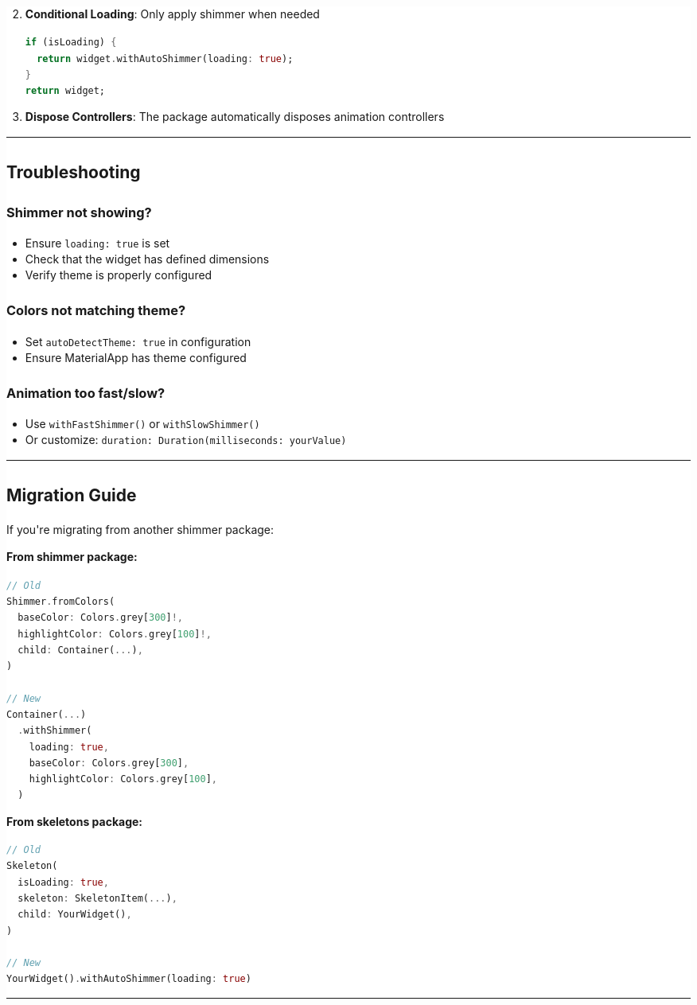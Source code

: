 2. **Conditional Loading**: Only apply shimmer when needed
   ```dart
   if (isLoading) {
     return widget.withAutoShimmer(loading: true);
   }
   return widget;
   ```

3. **Dispose Controllers**: The package automatically disposes animation controllers

---

## Troubleshooting

### Shimmer not showing?
- Ensure `loading: true` is set
- Check that the widget has defined dimensions
- Verify theme is properly configured

### Colors not matching theme?
- Set `autoDetectTheme: true` in configuration
- Ensure MaterialApp has theme configured

### Animation too fast/slow?
- Use `withFastShimmer()` or `withSlowShimmer()`
- Or customize: `duration: Duration(milliseconds: yourValue)`

---

## Migration Guide

If you're migrating from another shimmer package:

**From shimmer package:**
```dart
// Old
Shimmer.fromColors(
  baseColor: Colors.grey[300]!,
  highlightColor: Colors.grey[100]!,
  child: Container(...),
)

// New
Container(...)
  .withShimmer(
    loading: true,
    baseColor: Colors.grey[300],
    highlightColor: Colors.grey[100],
  )
```

**From skeletons package:**
```dart
// Old
Skeleton(
  isLoading: true,
  skeleton: SkeletonItem(...),
  child: YourWidget(),
)

// New
YourWidget().withAutoShimmer(loading: true)
```

---